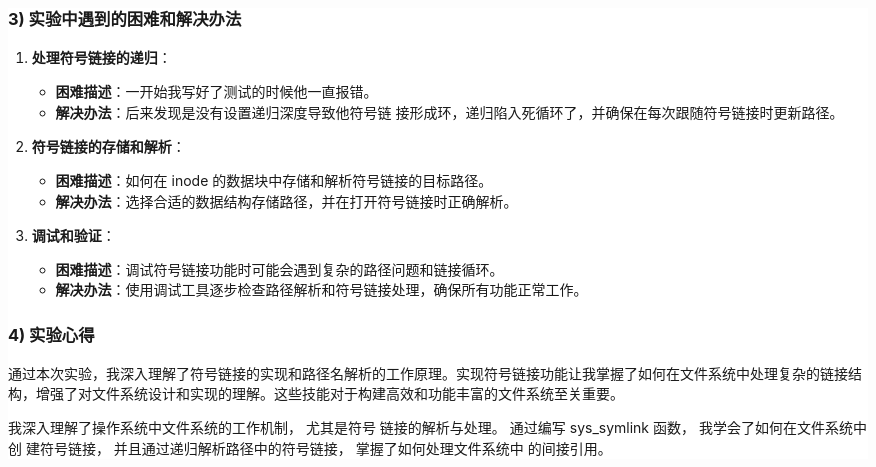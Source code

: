 ### 3) 实验中遇到的困难和解决办法

1. **处理符号链接的递归**：
   - **困难描述**：一开始我写好了测试的时候他一直报错。
   - **解决办法**：后来发现是没有设置递归深度导致他符号链
接形成环，递归陷入死循环了，并确保在每次跟随符号链接时更新路径。

2. **符号链接的存储和解析**：
   - **困难描述**：如何在 inode 的数据块中存储和解析符号链接的目标路径。
   - **解决办法**：选择合适的数据结构存储路径，并在打开符号链接时正确解析。

3. **调试和验证**：
   - **困难描述**：调试符号链接功能时可能会遇到复杂的路径问题和链接循环。
   - **解决办法**：使用调试工具逐步检查路径解析和符号链接处理，确保所有功能正常工作。

### 4) 实验心得

通过本次实验，我深入理解了符号链接的实现和路径名解析的工作原理。实现符号链接功能让我掌握了如何在文件系统中处理复杂的链接结构，增强了对文件系统设计和实现的理解。这些技能对于构建高效和功能丰富的文件系统至关重要。

我深入理解了操作系统中文件系统的工作机制， 尤其是符号
链接的解析与处理。 通过编写 sys_symlink 函数， 我学会了如何在文件系统中创
建符号链接， 并且通过递归解析路径中的符号链接， 掌握了如何处理文件系统中
的间接引用。